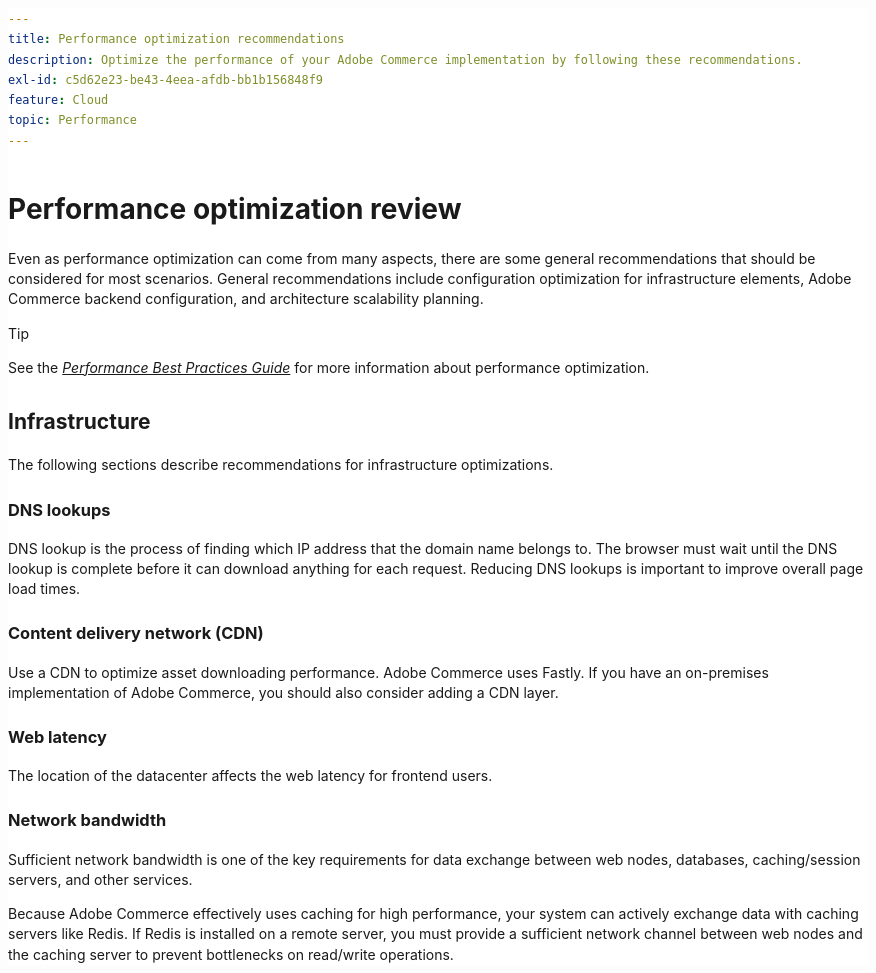 ```yaml
---
title: Performance optimization recommendations
description: Optimize the performance of your Adobe Commerce implementation by following these recommendations.
exl-id: c5d62e23-be43-4eea-afdb-bb1b156848f9
feature: Cloud
topic: Performance
---
```


# Performance optimization review

Even as performance optimization can come from many aspects, there are some general recommendations that should be considered for most scenarios. General recommendations include configuration optimization for infrastructure elements, Adobe Commerce backend configuration, and architecture scalability planning.

>[!TIP]
>
>See the [_Performance Best Practices Guide_](../../../performance/overview.md) for more information about performance optimization.

## Infrastructure

The following sections describe recommendations for infrastructure optimizations.

### DNS lookups

DNS lookup is the process of finding which IP address that the domain name belongs to. The browser must wait until the DNS lookup is complete before it can download anything for each request. Reducing DNS lookups is important to improve overall page load times.

### Content delivery network (CDN)

Use a CDN to optimize asset downloading performance. Adobe Commerce uses Fastly. If you have an on-premises implementation of Adobe Commerce, you should also consider adding a CDN layer.

### Web latency

The location of the datacenter affects the web latency for frontend users.

### Network bandwidth

Sufficient network bandwidth is one of the key requirements for data exchange between web nodes, databases, caching/session servers, and other services. 

Because Adobe Commerce effectively uses caching for high performance, your system can actively exchange data with caching servers like Redis. If Redis is installed on a remote server, you must provide a sufficient network channel between web nodes and the caching server to prevent bottlenecks on read/write operations.
